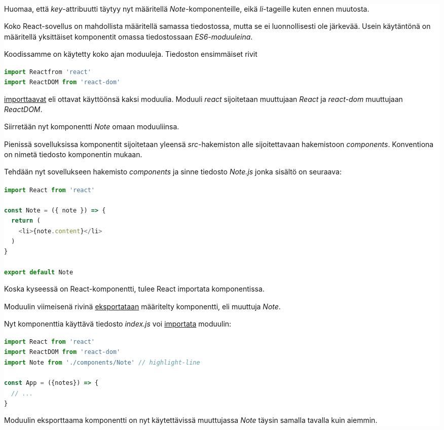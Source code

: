 Huomaa, että <i>key</i>-attribuutti täytyy nyt määritellä <i>Note</i>-komponenteille, eikä <i>li</i>-tageille kuten ennen muutosta.

Koko React-sovellus on mahdollista määritellä samassa tiedostossa, mutta se ei luonnollisesti ole järkevää. Usein käytäntönä on määritellä yksittäiset komponentit omassa tiedostossaan <i>ES6-moduuleina</i>.

Koodissamme on käytetty koko ajan moduuleja. Tiedoston ensimmäiset rivit

```js
import Reactfrom 'react'
import ReactDOM from 'react-dom'
```

[importtaavat](https://developer.mozilla.org/en-US/docs/Web/JavaScript/Reference/Statements/import) eli ottavat käyttöönsä kaksi moduulia. Moduuli <i>react</i> sijoitetaan muuttujaan _React_ ja <i>react-dom</i> muuttujaan _ReactDOM_. 

Siirretään nyt komponentti <i>Note</i> omaan moduuliinsa.

Pienissä sovelluksissa komponentit sijoitetaan yleensä <i>src</i>-hakemiston alle sijoitettavaan hakemistoon <i>components</i>. Konventiona on nimetä tiedosto komponentin mukaan. 

Tehdään nyt sovellukseen hakemisto <i>components</i> ja sinne tiedosto <i>Note.js</i> jonka sisältö on seuraava:

```js
import React from 'react'

const Note = ({ note }) => {
  return (
    <li>{note.content}</li>
  )
}

export default Note
```

Koska kyseessä on React-komponentti, tulee React importata komponentissa.

Moduulin viimeisenä rivinä [eksportataan](https://developer.mozilla.org/en-US/docs/Web/JavaScript/Reference/Statements/export) määritelty komponentti, eli muuttuja <i>Note</i>.

Nyt komponenttia käyttävä tiedosto <i>index.js</i> voi [importata](https://developer.mozilla.org/en-US/docs/Web/JavaScript/Reference/Statements/import) moduulin:

```js
import React from 'react'
import ReactDOM from 'react-dom'
import Note from './components/Note' // highlight-line

const App = ({notes}) => {
  // ...
}
```

Moduulin eksporttaama komponentti on nyt käytettävissä muuttujassa <i>Note</i> täysin samalla tavalla kuin aiemmin.
